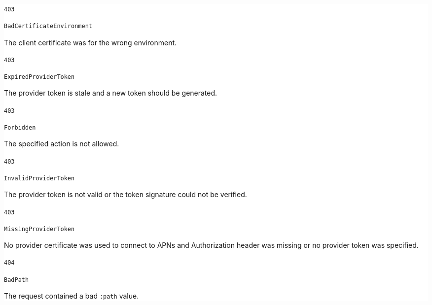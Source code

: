   <code class="code-voice">403</code>
</p></td>
            <td><p class="para">
  <code class="code-voice">BadCertificateEnvironment</code>
</p></td>
            <td><p class="para">
  The client certificate was for the wrong environment.
</p></td>
        </tr>
        <tr>
            <td scope="row"><p class="para">
  <code class="code-voice">403</code>
</p></td>
            <td><p class="para">
  <code class="code-voice">ExpiredProviderToken</code>
</p></td>
            <td><p class="para">
  The provider token is stale and a new token should be generated.
</p></td>
        </tr>
        <tr>
            <td scope="row"><p class="para">
  <code class="code-voice">403</code>
</p></td>
            <td><p class="para">
  <code class="code-voice">Forbidden</code>
</p></td>
            <td><p class="para">
  The specified action is not allowed.
</p></td>
        </tr>
        <tr>
            <td scope="row"><p class="para">
  <code class="code-voice">403</code>
</p></td>
            <td><p class="para">
  <code class="code-voice">InvalidProviderToken</code>
</p></td>
            <td><p class="para">
  The provider token is not valid or the token signature could not be verified.
</p></td>
        </tr>
        <tr>
            <td scope="row"><p class="para">
  <code class="code-voice">403</code>
</p></td>
            <td><p class="para">
  <code class="code-voice">MissingProviderToken</code>
</p></td>
            <td><p class="para">
  No provider certificate was used to connect to APNs and Authorization header was missing or no provider token was specified.
</p></td>
        </tr>
        <tr>
            <td scope="row"><p class="para">
  <code class="code-voice">404</code>
</p></td>
            <td><p class="para">
  <code class="code-voice">BadPath</code>
</p></td>
            <td><p class="para">
  The request contained a bad <code class="code-voice">:path</code> value.
</p></td>